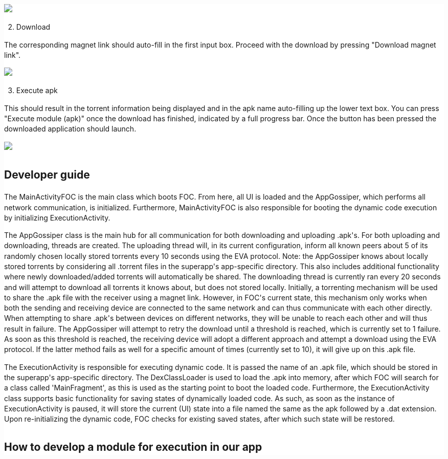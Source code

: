 <img src="../doc/freedomOfComputing/Screenshot%202020-04-29%20at%2023.37.52.png" width="180">

2. Download

The corresponding magnet link should auto-fill in the first input box. Proceed with the download by pressing "Download magnet link".

<img src="../doc/freedomOfComputing/Screenshot%202020-04-29%20at%2023.38.15.png" width="180">

3. Execute apk

This should result in the torrent information being displayed and in the apk name auto-filling up the lower text box. You can press "Execute module (apk)" once the download has finished, indicated by a full progress bar.
Once the button has been pressed the downloaded application should launch.

<img src="../doc/freedomOfComputing/Screenshot%202020-04-29%20at%2023.38.40.png" width="180">

## Developer guide

The MainActivityFOC is the main class which boots FOC. From here, all UI is loaded and the AppGossiper, which performs all network communication, is initialized. Furthermore, MainActivityFOC is also responsible for booting the dynamic code execution by initializing ExecutionActivity.

The AppGossiper class is the main hub for all communication for both downloading and uploading .apk's. For both uploading and downloading, threads are created. The uploading thread will, in its current configuration, inform all known peers about 5 of its randomly chosen locally stored torrents every 10 seconds using the EVA protocol. Note: the AppGossiper knows about locally stored torrents by considering all .torrent files in the superapp's app-specific directory. This also includes additional functionality where newly downloaded/added torrents will automatically be shared. The downloading thread is currently ran every 20 seconds and will attempt to download all torrents it knows about, but does not stored locally. Initially, a torrenting mechanism will be used to share the .apk file with the receiver using a magnet link. However, in FOC's current state, this mechanism only works when both the sending and receiving device are connected to the same network and can thus communicate with each other directly. When attempting to share .apk's between devices on different networks, they will be unable to reach each other and will thus result in failure. The AppGossiper will attempt to retry the download until a threshold is reached, which is currently set to 1 failure. As soon as this threshold is reached, the receiving device will adopt a different approach and attempt a download using the EVA protocol. If the latter method fails as well for a specific amount of times (currently set to 10), it will give up on this .apk file.

The ExecutionActivity is responsible for executing dynamic code. It is passed the name of an .apk file, which should be stored in the superapp's app-specific directory. The DexClassLoader is used to load the .apk into memory, after which FOC will search for a class called 'MainFragment', as this is used as the starting point to boot the loaded code. Furthermore, the ExecutionActivity class supports basic functionality for saving states of dynamically loaded code. As such, as soon as the instance of ExecutionActivity is paused, it will store the current (UI) state into a file named the same as the apk followed by a .dat extension. Upon re-initializing the dynamic code, FOC checks for existing saved states, after which such state will be restored.

## How to develop a module for execution in our app
